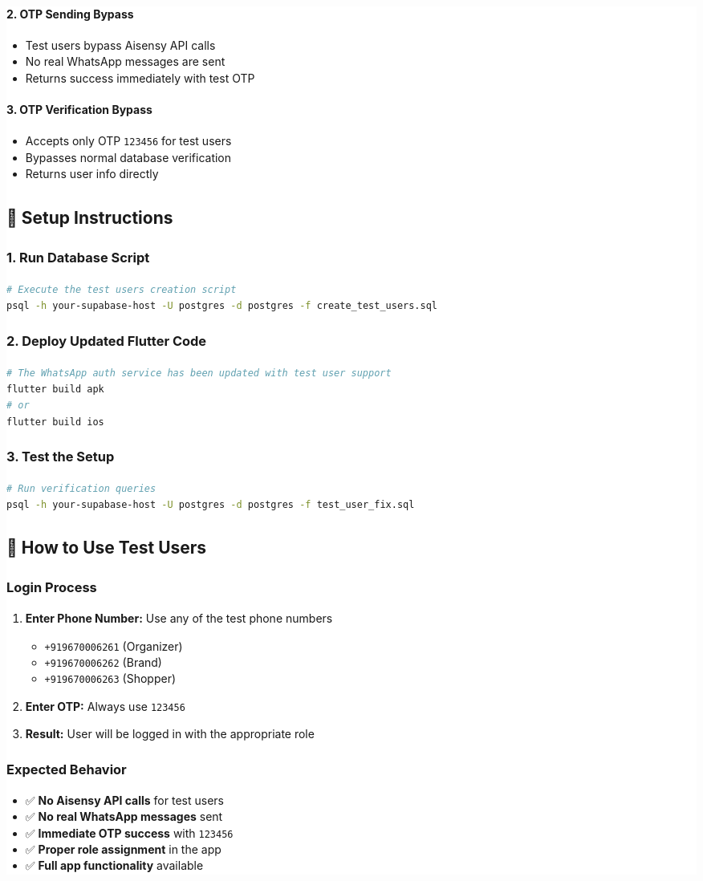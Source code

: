 #### **2. OTP Sending Bypass**
- Test users bypass Aisensy API calls
- No real WhatsApp messages are sent
- Returns success immediately with test OTP

#### **3. OTP Verification Bypass**
- Accepts only OTP `123456` for test users
- Bypasses normal database verification
- Returns user info directly

## 🚀 **Setup Instructions**

### **1. Run Database Script**
```bash
# Execute the test users creation script
psql -h your-supabase-host -U postgres -d postgres -f create_test_users.sql
```

### **2. Deploy Updated Flutter Code**
```bash
# The WhatsApp auth service has been updated with test user support
flutter build apk
# or
flutter build ios
```

### **3. Test the Setup**
```bash
# Run verification queries
psql -h your-supabase-host -U postgres -d postgres -f test_user_fix.sql
```

## 📱 **How to Use Test Users**

### **Login Process**
1. **Enter Phone Number:** Use any of the test phone numbers
   - `+919670006261` (Organizer)
   - `+919670006262` (Brand)
   - `+919670006263` (Shopper)

2. **Enter OTP:** Always use `123456`

3. **Result:** User will be logged in with the appropriate role

### **Expected Behavior**
- ✅ **No Aisensy API calls** for test users
- ✅ **No real WhatsApp messages** sent
- ✅ **Immediate OTP success** with `123456`
- ✅ **Proper role assignment** in the app
- ✅ **Full app functionality** available
